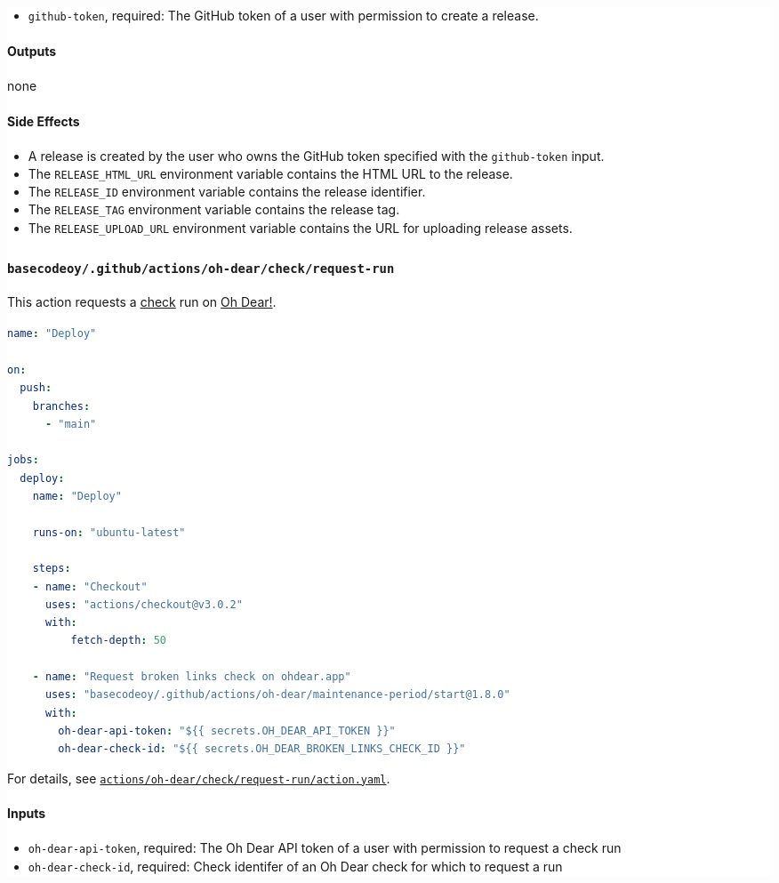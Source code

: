 - `github-token`, required: The GitHub token of a user with permission to create a release.

#### Outputs

none

#### Side Effects

- A release is created by the user who owns the GitHub token specified with the `github-token` input.
- The `RELEASE_HTML_URL` environment variable contains the HTML URL to the release.
- The `RELEASE_ID` environment variable contains the release identifier.
- The `RELEASE_TAG` environment variable contains the release tag.
- The `RELEASE_UPLOAD_URL` environment variable contains the URL for uploading release assets.

### <a name="oh-dear-check-request-run"> `basecodeoy/.github/actions/oh-dear/check/request-run`

This action requests a [check](https://ohdear.app/docs/general/checks) run on [Oh Dear!](https://ohdear.app).

```yaml
name: "Deploy"

on:
  push:
    branches:
      - "main"

jobs:
  deploy:
    name: "Deploy"

    runs-on: "ubuntu-latest"

    steps:
    - name: "Checkout"
      uses: "actions/checkout@v3.0.2"
      with:
          fetch-depth: 50

    - name: "Request broken links check on ohdear.app"
      uses: "basecodeoy/.github/actions/oh-dear/maintenance-period/start@1.8.0"
      with:
        oh-dear-api-token: "${{ secrets.OH_DEAR_API_TOKEN }}"
        oh-dear-check-id: "${{ secrets.OH_DEAR_BROKEN_LINKS_CHECK_ID }}"
```

For details, see [`actions/oh-dear/check/request-run/action.yaml`](actions/oh-dear/check/request-run/action.yaml).

#### Inputs

- `oh-dear-api-token`, required: The Oh Dear API token of a user with permission to request a check run
- `oh-dear-check-id`, required: Check identifer of an Oh Dear check for which to request a run
